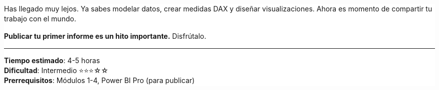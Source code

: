 Has llegado muy lejos. Ya sabes modelar datos, crear medidas DAX y diseñar visualizaciones. Ahora es momento de compartir tu trabajo con el mundo.

**Publicar tu primer informe es un hito importante.** Disfrútalo.

---

**Tiempo estimado**: 4-5 horas  
**Dificultad**: Intermedio ⭐⭐⭐☆☆  
**Prerrequisitos**: Módulos 1-4, Power BI Pro (para publicar)

